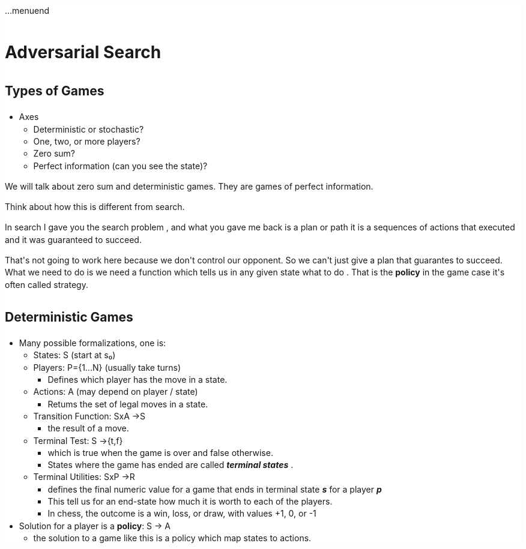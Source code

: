 ...menuend


<h2 id="6778eced7db02d1b66c03c39306bc708"></h2>

# Adversarial Search

<h2 id="82c396e55e8a69361a547039258d0479"></h2>

## Types of Games

 - Axes
    - Deterministic or stochastic?
    - One, two, or more players?
    - Zero sum?
    - Perfect information (can you see the state)?

 
 We will talk about zero sum and deterministic games. They are games of perfect information.

Think about how this is different from search. 

In search I gave you the search problem , and what you gave me back is a plan or path it is a sequences of actions that executed and it was guaranteed to succeed.

That's not going to work here because we don't control our opponent. So we can't just give a plan that guarantes to succeed. What we need to do is we need a function which tells us in any given state what to do . That is the **policy** in the game case it's often called strategy. 


<h2 id="cc82ac9a2727eb1d5950b8affab7d93b"></h2>

## Deterministic Games

 - Many possible formalizations, one is:
    - States: S (start at s₀)
    - Players: P={1...N} (usually take turns)
        - Defines which player has the move in a state.
    - Actions: A (may depend on player / state)
        - Retums the set of legal moves in a state.
    - Transition Function: SxA →S
        - the result of a move.
    - Terminal Test: S →{t,f}
        - which is true when the game is over and false otherwise. 
        - States where the game has ended are called ***terminal states*** .
    - Terminal Utilities: SxP →R
        - defines the final numeric value for a game that ends in terminal state ***s*** for a player ***p***
        - This tell us for an end-state how much it is worth to each of the players.
        - In chess, the outcome is a win, loss, or draw, with values +1, 0, or -1
 - Solution for a player is a **policy**: S → A
    - the solution to a game like this is a policy which map states to actions.


<h2 id="d821b153288450f3f70a8b5429bd79e7"></h2>
